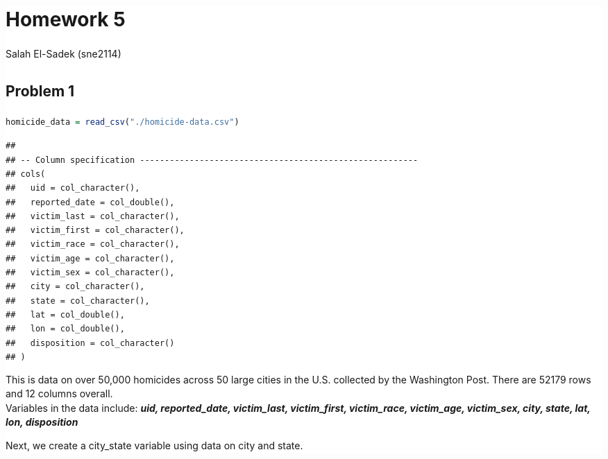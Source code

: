 Homework 5
================
Salah El-Sadek (sne2114)

## Problem 1

``` r
homicide_data = read_csv("./homicide-data.csv")
```

    ## 
    ## -- Column specification --------------------------------------------------------
    ## cols(
    ##   uid = col_character(),
    ##   reported_date = col_double(),
    ##   victim_last = col_character(),
    ##   victim_first = col_character(),
    ##   victim_race = col_character(),
    ##   victim_age = col_character(),
    ##   victim_sex = col_character(),
    ##   city = col_character(),
    ##   state = col_character(),
    ##   lat = col_double(),
    ##   lon = col_double(),
    ##   disposition = col_character()
    ## )

This is data on over 50,000 homicides across 50 large cities in the U.S.
collected by the Washington Post. There are 52179 rows and 12 columns
overall.  
Variables in the data include: ***uid, reported\_date, victim\_last,
victim\_first, victim\_race, victim\_age, victim\_sex, city, state, lat,
lon, disposition***

Next, we create a city\_state variable using data on city and state.
